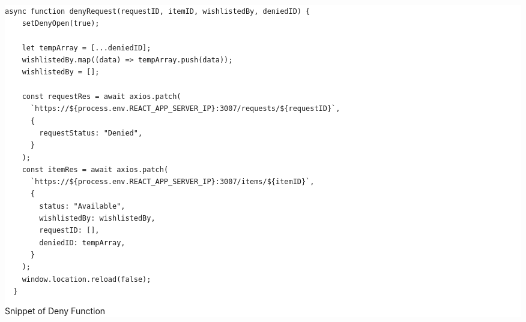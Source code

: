   ```Deny function
  async function denyRequest(requestID, itemID, wishlistedBy, deniedID) {
      setDenyOpen(true);

      let tempArray = [...deniedID];
      wishlistedBy.map((data) => tempArray.push(data));
      wishlistedBy = [];

      const requestRes = await axios.patch(
        `https://${process.env.REACT_APP_SERVER_IP}:3007/requests/${requestID}`,
        {
          requestStatus: "Denied",
        }
      );
      const itemRes = await axios.patch(
        `https://${process.env.REACT_APP_SERVER_IP}:3007/items/${itemID}`,
        {
          status: "Available",
          wishlistedBy: wishlistedBy,
          requestID: [],
          deniedID: tempArray,
        }
      );
      window.location.reload(false);
    }
  ```

  Snippet of Deny Function
